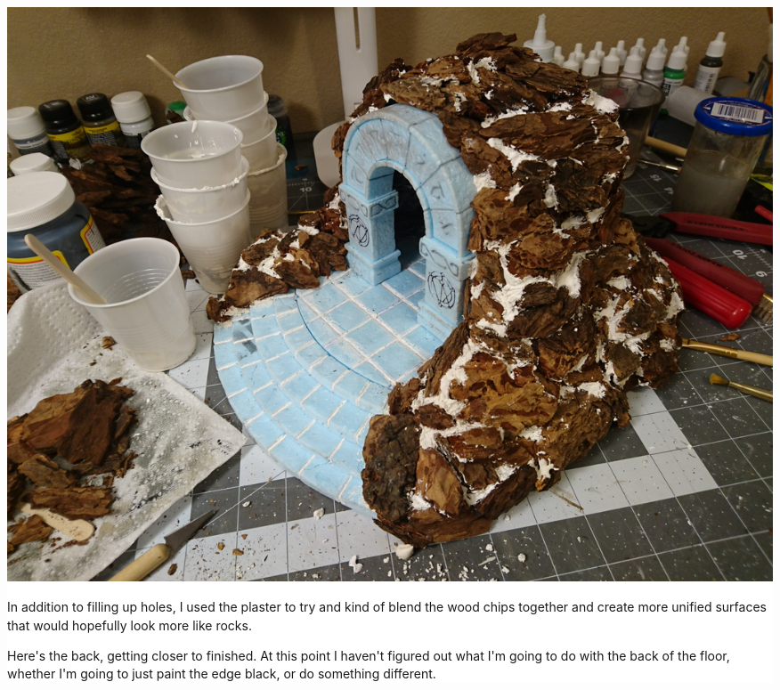 ![more-plaster-and-cups](more-plaster-and-cups.jpg)

In addition to filling up holes, I used the plaster to try and kind of blend the wood chips together and create more unified surfaces that would hopefully look more like rocks.

Here's the back, getting closer to finished. At this point I haven't figured out what I'm going to do with the back of the floor, whether I'm going to just paint the edge black, or do something different.
